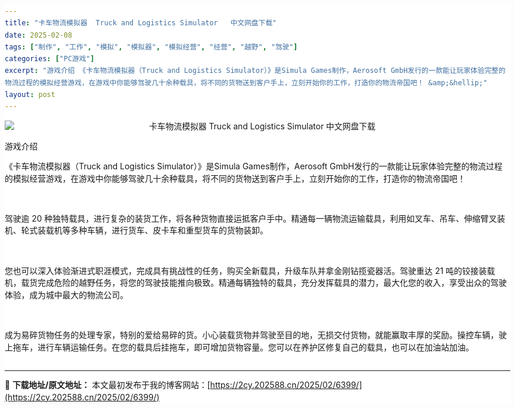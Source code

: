 ```yaml
---
title: "卡车物流模拟器  Truck and Logistics Simulator   中文网盘下载"
date: 2025-02-08
tags: ["制作", "工作", "模拟", "模拟器", "模拟经营", "经营", "越野", "驾驶"]
categories: ["PC游戏"]
excerpt: "游戏介绍 《卡车物流模拟器（Truck and Logistics Simulator）》是Simula Games制作，Aerosoft GmbH发行的一款能让玩家体验完整的物流过程的模拟经营游戏，在游戏中你能够驾驶几十余种载具，将不同的货物送到客户手上，立刻开始你的工作，打造你的物流帝国吧！ &amp;&hellip;"
layout: post
---
```


<div></div>
<div>
<p style="text-align: center;"><img style="display: block; margin-left: auto; margin-right: auto; width: 100%; height: auto;" src="https://2cy.202588.cn/wp-content/uploads/2025/02/20250209_67a8324e776e7.webp" alt="卡车物流模拟器 Truck and Logistics Simulator 中文网盘下载" /></p>
游戏介绍

《卡车物流模拟器（Truck and Logistics Simulator）》是Simula Games制作，Aerosoft GmbH发行的一款能让玩家体验完整的物流过程的模拟经营游戏，在游戏中你能够驾驶几十余种载具，将不同的货物送到客户手上，立刻开始你的工作，打造你的物流帝国吧！

&nbsp;

驾驶逾 20 种独特载具，进行复杂的装货工作，将各种货物直接运抵客户手中。精通每一辆物流运输载具，利用如叉车、吊车、伸缩臂叉装机、轮式装载机等多种车辆，进行货车、皮卡车和重型货车的货物装卸。

&nbsp;

您也可以深入体验渐进式职涯模式，完成具有挑战性的任务，购买全新载具，升级车队并拿金刚钻揽瓷器活。驾驶重达 21 吨的铰接装载机，载货完成危险的越野任务，将您的驾驶技能推向极致。精通每辆独特的载具，充分发挥载具的潜力，最大化您的收入，享受出众的驾驶体验，成为城中最大的物流公司。

&nbsp;

成为易碎货物任务的处理专家，特别的爱给易碎的货。小心装载货物并驾驶至目的地，无损交付货物，就能赢取丰厚的奖励。操控车辆，驶上拖车，进行车辆运输任务。在您的载具后挂拖车，即可增加货物容量。您可以在养护区修复自己的载具，也可以在加油站加油。
<h2 style="white-space: normal; text-indent: 2em; text-align: left;"></h2>
</div>

---
📖 **下载地址/原文地址：** 本文最初发布于我的博客网站：[https://2cy.202588.cn/2025/02/6399/](https://2cy.202588.cn/2025/02/6399/)
